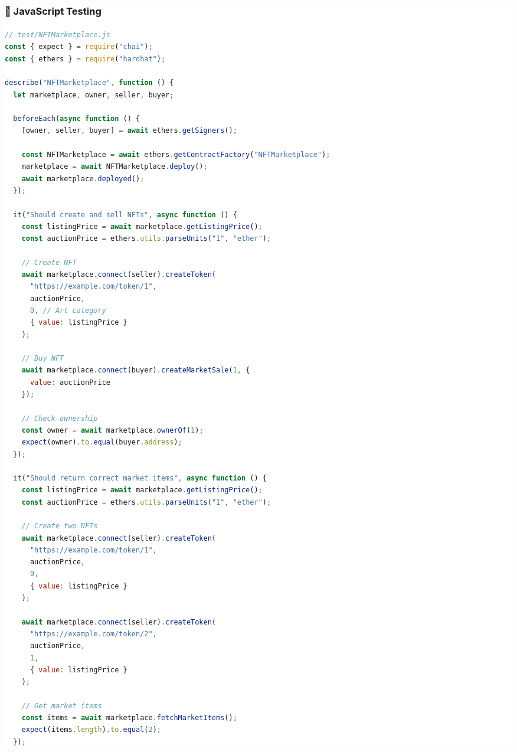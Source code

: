 ### 🧪 JavaScript Testing

```javascript
// test/NFTMarketplace.js
const { expect } = require("chai");
const { ethers } = require("hardhat");

describe("NFTMarketplace", function () {
  let marketplace, owner, seller, buyer;
  
  beforeEach(async function () {
    [owner, seller, buyer] = await ethers.getSigners();
    
    const NFTMarketplace = await ethers.getContractFactory("NFTMarketplace");
    marketplace = await NFTMarketplace.deploy();
    await marketplace.deployed();
  });

  it("Should create and sell NFTs", async function () {
    const listingPrice = await marketplace.getListingPrice();
    const auctionPrice = ethers.utils.parseUnits("1", "ether");

    // Create NFT
    await marketplace.connect(seller).createToken(
      "https://example.com/token/1",
      auctionPrice,
      0, // Art category
      { value: listingPrice }
    );

    // Buy NFT
    await marketplace.connect(buyer).createMarketSale(1, {
      value: auctionPrice
    });

    // Check ownership
    const owner = await marketplace.ownerOf(1);
    expect(owner).to.equal(buyer.address);
  });

  it("Should return correct market items", async function () {
    const listingPrice = await marketplace.getListingPrice();
    const auctionPrice = ethers.utils.parseUnits("1", "ether");

    // Create two NFTs
    await marketplace.connect(seller).createToken(
      "https://example.com/token/1",
      auctionPrice,
      0,
      { value: listingPrice }
    );
    
    await marketplace.connect(seller).createToken(
      "https://example.com/token/2", 
      auctionPrice,
      1,
      { value: listingPrice }
    );

    // Get market items
    const items = await marketplace.fetchMarketItems();
    expect(items.length).to.equal(2);
  });
```